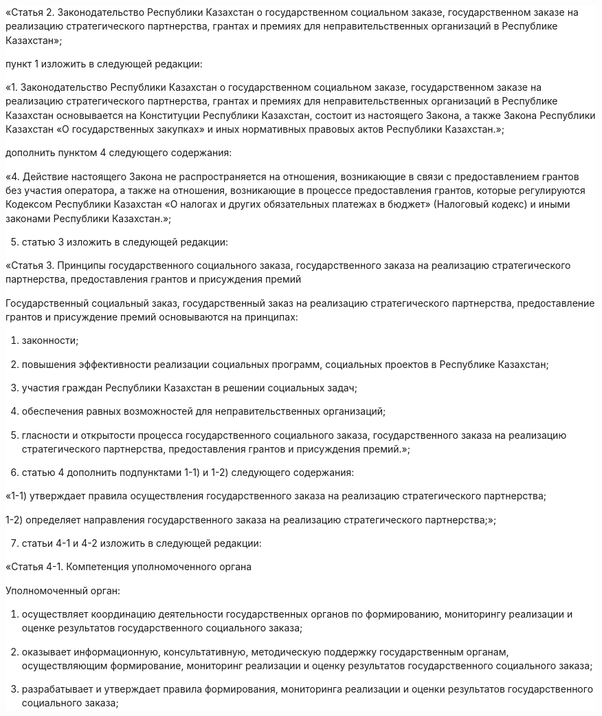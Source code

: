 «Статья 2. Законодательство Республики Казахстан о государственном социальном заказе, государственном заказе на реализацию стратегического партнерства, грантах и премиях для неправительственных организаций в Республике Казахстан»;

пункт 1 изложить в следующей редакции:

«1. Законодательство Республики Казахстан о государственном социальном заказе, государственном заказе на реализацию стратегического партнерства, грантах и премиях для неправительственных организаций в Республике Казахстан основывается на Конституции Республики Казахстан, состоит из настоящего Закона, а также Закона Республики Казахстан «О государственных закупках» и иных нормативных правовых актов Республики Казахстан.»;

дополнить пунктом 4 следующего содержания:

«4. Действие настоящего Закона не распространяется на отношения, возникающие в связи с предоставлением грантов без участия оператора, а также на отношения, возникающие в процессе предоставления грантов, которые регулируются Кодексом Республики Казахстан «О налогах и других обязательных платежах в бюджет» (Налоговый кодекс) и иными законами Республики Казахстан.»;

5) статью 3 изложить в следующей редакции:

«Статья 3. Принципы государственного социального заказа, государственного заказа на реализацию стратегического партнерства, предоставления грантов и присуждения премий

Государственный социальный заказ, государственный заказ на реализацию стратегического партнерства, предоставление грантов и присуждение премий основываются на принципах:

1) законности;

2) повышения эффективности реализации социальных программ, социальных проектов в Республике Казахстан;

3) участия граждан Республики Казахстан в решении социальных задач;

4) обеспечения равных возможностей для неправительственных организаций;

5) гласности и открытости процесса государственного социального заказа, государственного заказа на реализацию стратегического партнерства, предоставления грантов и присуждения премий.»;

6) статью 4 дополнить подпунктами 1-1) и 1-2) следующего содержания:

«1-1) утверждает правила осуществления государственного заказа на реализацию стратегического партнерства;

1-2) определяет направления государственного заказа на реализацию стратегического партнерства;»;

7) статьи 4-1 и 4-2 изложить в следующей редакции:

«Статья 4-1. Компетенция уполномоченного органа

Уполномоченный орган:

1) осуществляет координацию деятельности государственных органов по формированию, мониторингу реализации и оценке результатов государственного социального заказа;

2) оказывает информационную, консультативную, методическую поддержку государственным органам, осуществляющим формирование, мониторинг реализации и оценку результатов государственного социального заказа;

3) разрабатывает и утверждает правила формирования, мониторинга реализации и оценки результатов государственного социального заказа;
